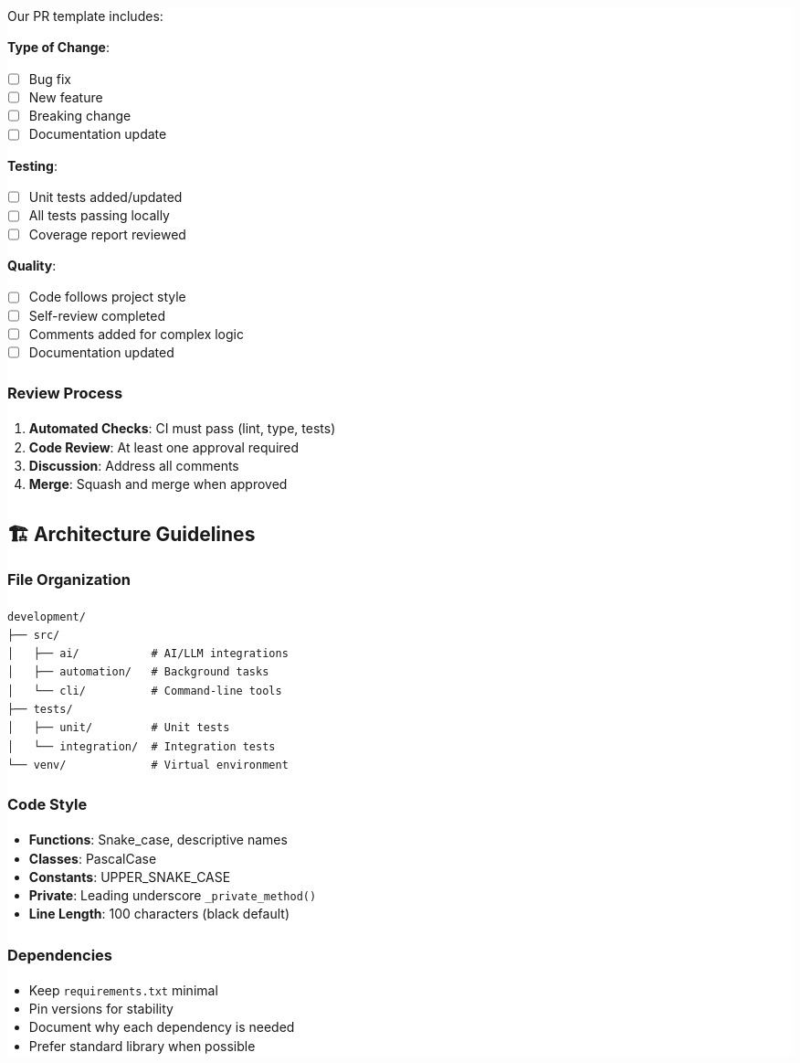 Our PR template includes:

**Type of Change**:
- [ ] Bug fix
- [ ] New feature
- [ ] Breaking change
- [ ] Documentation update

**Testing**:
- [ ] Unit tests added/updated
- [ ] All tests passing locally
- [ ] Coverage report reviewed

**Quality**:
- [ ] Code follows project style
- [ ] Self-review completed
- [ ] Comments added for complex logic
- [ ] Documentation updated

### Review Process

1. **Automated Checks**: CI must pass (lint, type, tests)
2. **Code Review**: At least one approval required
3. **Discussion**: Address all comments
4. **Merge**: Squash and merge when approved

## 🏗️ Architecture Guidelines

### File Organization

```
development/
├── src/
│   ├── ai/           # AI/LLM integrations
│   ├── automation/   # Background tasks
│   └── cli/          # Command-line tools
├── tests/
│   ├── unit/         # Unit tests
│   └── integration/  # Integration tests
└── venv/             # Virtual environment
```

### Code Style

- **Functions**: Snake_case, descriptive names
- **Classes**: PascalCase
- **Constants**: UPPER_SNAKE_CASE
- **Private**: Leading underscore `_private_method()`
- **Line Length**: 100 characters (black default)

### Dependencies

- Keep `requirements.txt` minimal
- Pin versions for stability
- Document why each dependency is needed
- Prefer standard library when possible
